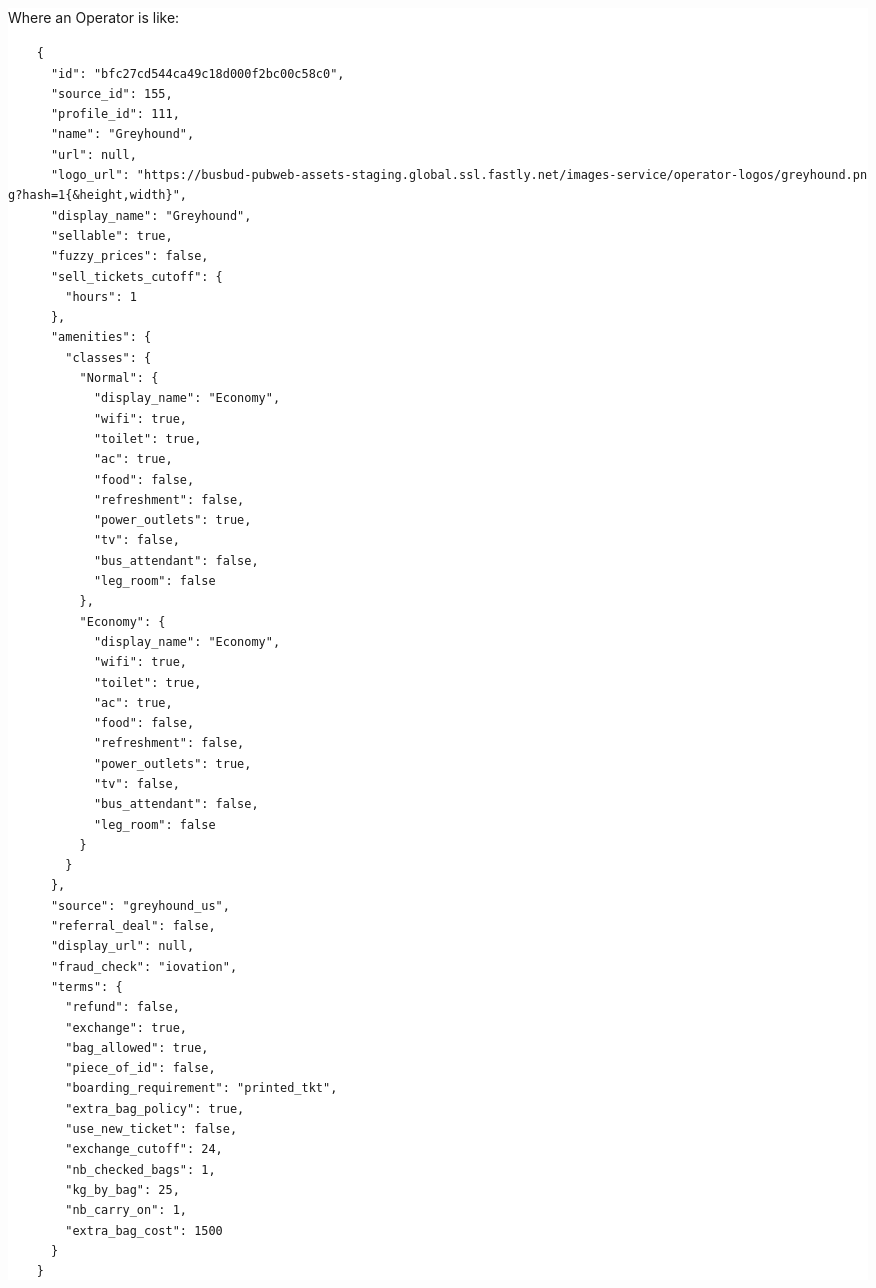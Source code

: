Where an Operator is like:
```
    {
      "id": "bfc27cd544ca49c18d000f2bc00c58c0",
      "source_id": 155,
      "profile_id": 111,
      "name": "Greyhound",
      "url": null,
      "logo_url": "https://busbud-pubweb-assets-staging.global.ssl.fastly.net/images-service/operator-logos/greyhound.png?hash=1{&height,width}",
      "display_name": "Greyhound",
      "sellable": true,
      "fuzzy_prices": false,
      "sell_tickets_cutoff": {
        "hours": 1
      },
      "amenities": {
        "classes": {
          "Normal": {
            "display_name": "Economy",
            "wifi": true,
            "toilet": true,
            "ac": true,
            "food": false,
            "refreshment": false,
            "power_outlets": true,
            "tv": false,
            "bus_attendant": false,
            "leg_room": false
          },
          "Economy": {
            "display_name": "Economy",
            "wifi": true,
            "toilet": true,
            "ac": true,
            "food": false,
            "refreshment": false,
            "power_outlets": true,
            "tv": false,
            "bus_attendant": false,
            "leg_room": false
          }
        }
      },
      "source": "greyhound_us",
      "referral_deal": false,
      "display_url": null,
      "fraud_check": "iovation",
      "terms": {
        "refund": false,
        "exchange": true,
        "bag_allowed": true,
        "piece_of_id": false,
        "boarding_requirement": "printed_tkt",
        "extra_bag_policy": true,
        "use_new_ticket": false,
        "exchange_cutoff": 24,
        "nb_checked_bags": 1,
        "kg_by_bag": 25,
        "nb_carry_on": 1,
        "extra_bag_cost": 1500
      }
    }
```